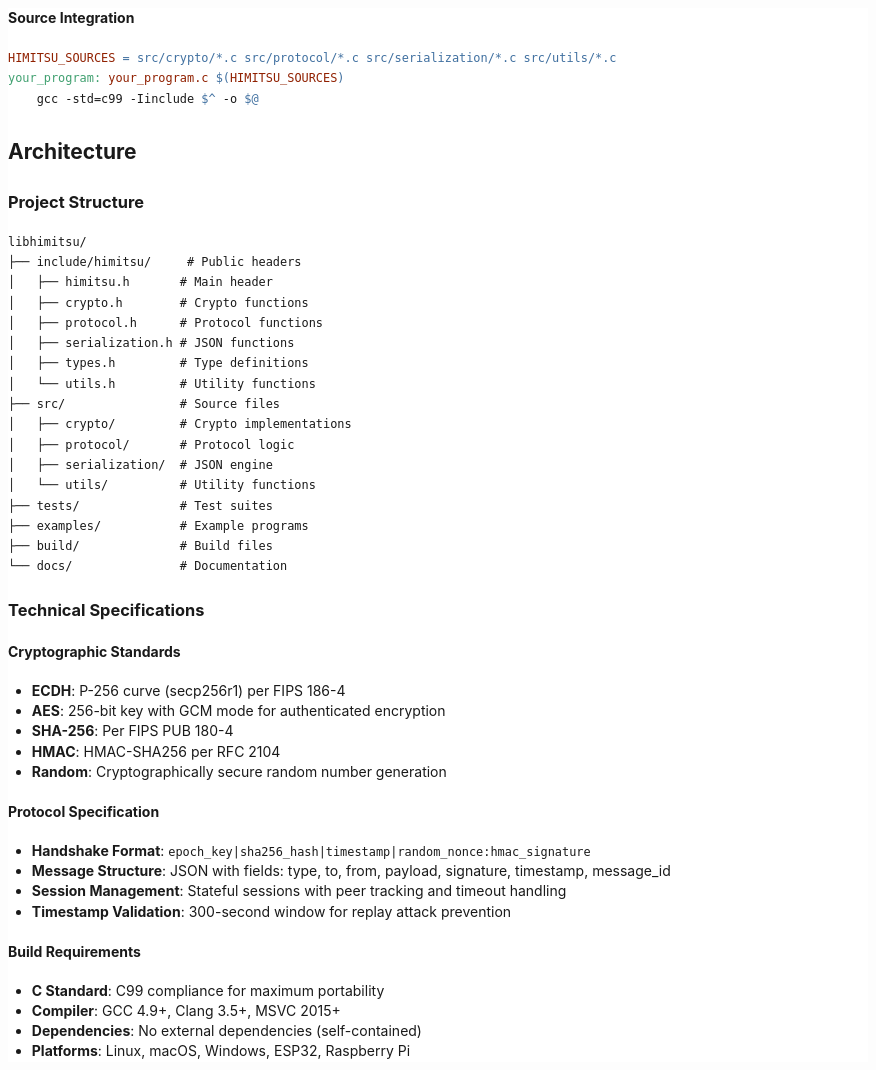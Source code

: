 #### Source Integration
```makefile
HIMITSU_SOURCES = src/crypto/*.c src/protocol/*.c src/serialization/*.c src/utils/*.c
your_program: your_program.c $(HIMITSU_SOURCES)
	gcc -std=c99 -Iinclude $^ -o $@
```

## Architecture

### Project Structure
```
libhimitsu/
├── include/himitsu/     # Public headers
│   ├── himitsu.h       # Main header
│   ├── crypto.h        # Crypto functions
│   ├── protocol.h      # Protocol functions
│   ├── serialization.h # JSON functions
│   ├── types.h         # Type definitions
│   └── utils.h         # Utility functions
├── src/                # Source files
│   ├── crypto/         # Crypto implementations
│   ├── protocol/       # Protocol logic
│   ├── serialization/  # JSON engine
│   └── utils/          # Utility functions
├── tests/              # Test suites
├── examples/           # Example programs
├── build/              # Build files
└── docs/               # Documentation
```

### Technical Specifications

#### Cryptographic Standards
- **ECDH**: P-256 curve (secp256r1) per FIPS 186-4
- **AES**: 256-bit key with GCM mode for authenticated encryption
- **SHA-256**: Per FIPS PUB 180-4
- **HMAC**: HMAC-SHA256 per RFC 2104
- **Random**: Cryptographically secure random number generation

#### Protocol Specification
- **Handshake Format**: `epoch_key|sha256_hash|timestamp|random_nonce:hmac_signature`
- **Message Structure**: JSON with fields: type, to, from, payload, signature, timestamp, message_id
- **Session Management**: Stateful sessions with peer tracking and timeout handling
- **Timestamp Validation**: 300-second window for replay attack prevention

#### Build Requirements
- **C Standard**: C99 compliance for maximum portability
- **Compiler**: GCC 4.9+, Clang 3.5+, MSVC 2015+
- **Dependencies**: No external dependencies (self-contained)
- **Platforms**: Linux, macOS, Windows, ESP32, Raspberry Pi
